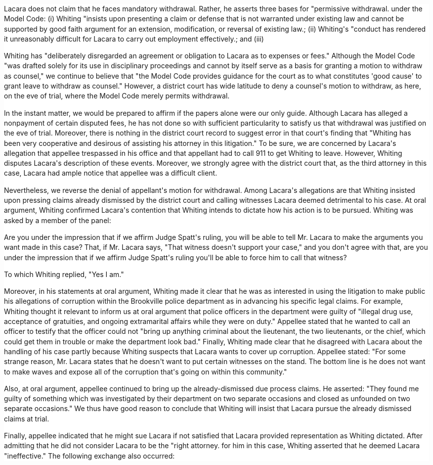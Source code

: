Lacara does not claim that he faces mandatory withdrawal. Rather, he asserts three bases for "permissive withdrawal. under the Model Code: (i) Whiting "insists upon presenting a claim or defense that is not warranted under existing law and cannot be supported by good faith argument for an extension, modification, or reversal of existing law.; (ii) Whiting's "conduct has rendered it unreasonably difficult for Lacara to carry out employment effectively.; and (iii)

Whiting has "deliberately disregarded an agreement or obligation to Lacara as to expenses or fees." Although the Model Code "was drafted solely for its use in disciplinary proceedings and cannot by itself serve as a basis for granting a motion to withdraw as counsel," we continue to believe that "the Model Code provides guidance for the court as to what constitutes 'good cause' to grant leave to withdraw as counsel." However, a district court has wide latitude to deny a counsel's motion to withdraw, as here, on the eve of trial, where the Model Code merely permits withdrawal.

In the instant matter, we would be prepared to affirm if the papers alone were our only guide. Although Lacara has alleged a nonpayment of certain disputed fees, he has not done so with sufficient particularity to satisfy us that withdrawal was justified on the eve of trial. Moreover, there is nothing in the district court record to suggest error in that court's finding that "Whiting has been very cooperative and desirous of assisting his attorney in this litigation." To be sure, we are concerned by Lacara's allegation that appellee trespassed in his office and that appellant had to call 911 to get Whiting to leave. However, Whiting disputes Lacara's description of these events. Moreover, we strongly agree with the district court that, as the third attorney in this case, Lacara had ample notice that appellee was a difficult client.

Nevertheless, we reverse the denial of appellant's motion for withdrawal. Among Lacara's allegations are that Whiting insisted upon pressing claims already dismissed by the district court and calling witnesses Lacara deemed detrimental to his case. At oral argument, Whiting confirmed Lacara's contention that Whiting intends to dictate how his action is to be pursued. Whiting was asked by a member of the panel:

Are you under the impression that if we affirm Judge Spatt's ruling, you will be able to tell Mr. Lacara to make the arguments you want made in this case? That, if Mr. Lacara says, "That witness doesn't support your case," and you don't agree with that, are you under the impression that if we affirm Judge Spatt's ruling you'll be able to force him to call that witness?

To which Whiting replied, "Yes I am."

Moreover, in his statements at oral argument, Whiting made it clear that he was as interested in using the litigation to make public his allegations of corruption within the Brookville police department as in advancing his specific legal claims. For example, Whiting thought it relevant to inform us at oral argument that police officers in the department were guilty of "illegal drug use, acceptance of gratuities, and ongoing extramarital affairs while they were on duty." Appellee stated that he wanted to call an officer to testify that the officer could not "bring up anything criminal about the lieutenant, the two lieutenants, or the chief, which could get them in trouble or make the department look bad." Finally, Whiting made clear that he disagreed with Lacara about the handling of his case partly because Whiting suspects that Lacara wants to cover up corruption. Appellee stated: "For some strange reason, Mr. Lacara states that he doesn't want to put certain witnesses on the stand. The bottom line is he does not want to make waves and expose all of the corruption that's going on within this community."

Also, at oral argument, appellee continued to bring up the already-dismissed due process claims. He asserted: "They found me guilty of something which was investigated by their department on two separate occasions and closed as unfounded on two separate occasions." We thus have good reason to conclude that Whiting will insist that Lacara pursue the already dismissed claims at trial.

Finally, appellee indicated that he might sue Lacara if not satisfied that Lacara provided representation as Whiting dictated. After admitting that he did not consider Lacara to be the "right attorney. for him in this case, Whiting asserted that he deemed Lacara "ineffective." The following exchange also occurred:
